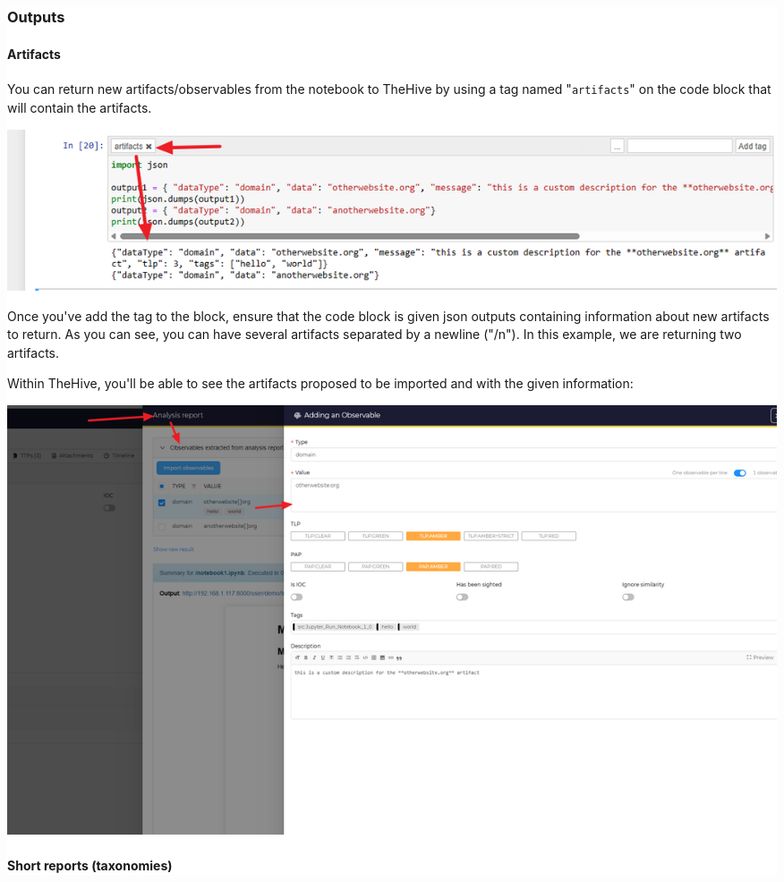 ### Outputs

#### Artifacts

You can return new artifacts/observables from the notebook to TheHive by using a tag named "`artifacts`" on the code block that will contain the artifacts.

![Screenshot Jupyter Artifacts](assets/screenshot_jupyter_artifacts.png)

Once you've add the tag to the block, ensure that the code block is given json outputs containing information about new artifacts to return. As you can see, you can have several artifacts separated by a newline ("/n"). In this example, we are returning two artifacts.

Within TheHive, you'll be able to see the artifacts proposed to be imported and with the given information:

![Screenshot TheHive Artifacts](assets/screenshot_thehive_artifacts.png)

#### Short reports (taxonomies)
